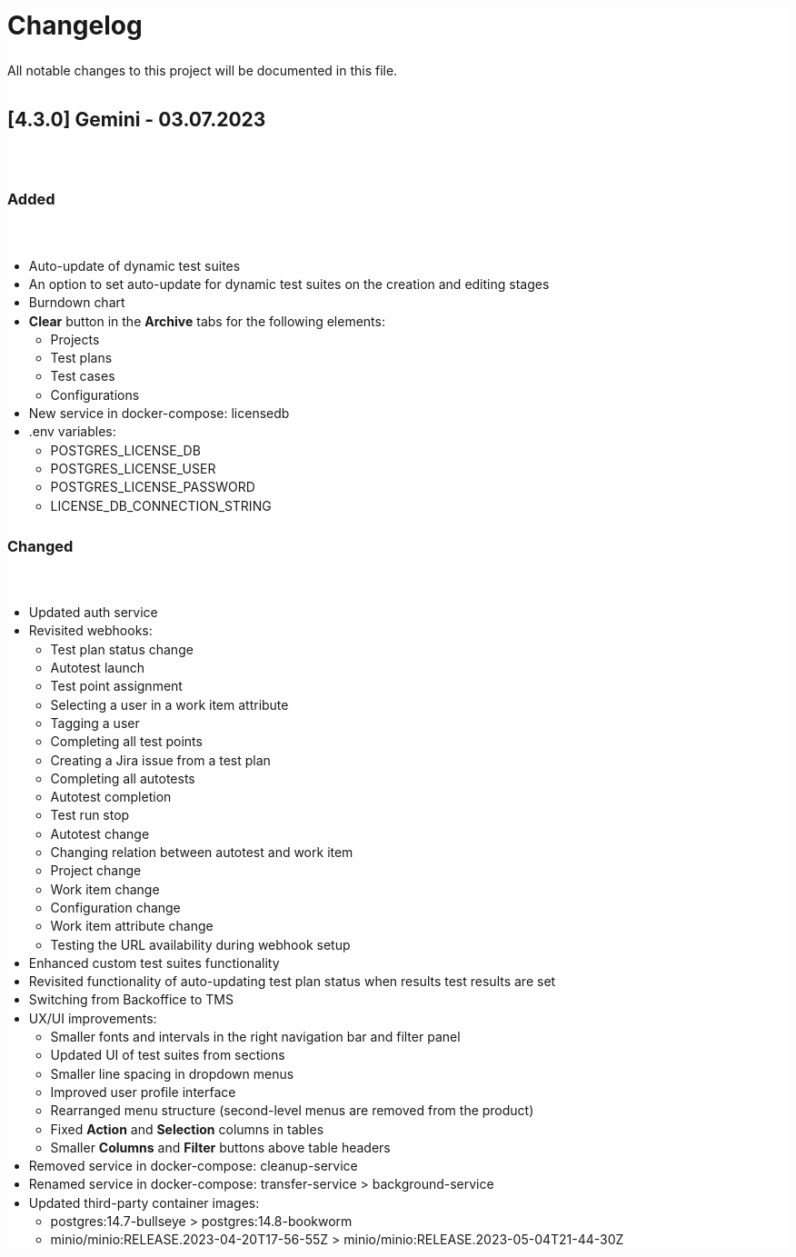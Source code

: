 # Changelog

All notable changes to this project will be documented in this file.

## [4.3.0] Gemini - 03.07.2023
​
### Added
​
 - Auto-update of dynamic test suites
 - An option to set auto-update for dynamic test suites on the creation and editing stages
 - Burndown chart
 - **Clear** button in the **Archive** tabs for the following elements:
   - Projects
   - Test plans
   - Test cases
   - Configurations
 - New service in docker-compose: licensedb
 - .env variables:
   - POSTGRES_LICENSE_DB
   - POSTGRES_LICENSE_USER
   - POSTGRES_LICENSE_PASSWORD
   - LICENSE_DB_CONNECTION_STRING
​
### Changed
​
 - Updated auth service
 - Revisited webhooks:
   - Test plan status change
   - Autotest launch
   - Test point assignment
   - Selecting a user in a work item attribute
   - Tagging a user
   - Completing all test points
   - Creating a Jira issue from a test plan
   - Completing all autotests
   - Autotest completion
   - Test run stop
   - Autotest change
   - Changing relation between autotest and work item
   - Project change
   - Work item change
   - Configuration change
   - Work item attribute change
   - Testing the URL availability during webhook setup
 - Enhanced custom test suites functionality 
 - Revisited functionality of auto-updating test plan status when results test results are set
 - Switching from Backoffice to TMS
 - UX/UI improvements:
   - Smaller fonts and intervals in the right navigation bar and filter panel
   - Updated UI of test suites from sections
   - Smaller line spacing in dropdown menus
   - Improved user profile interface
   - Rearranged menu structure (second-level menus are removed from the product)
   - Fixed **Action** and **Selection** columns in tables
   - Smaller **Columns** and **Filter** buttons above table headers
 - Removed service in docker-compose: cleanup-service
 - Renamed service in docker-compose: transfer-service > background-service
 - Updated third-party container images:
   - postgres:14.7-bullseye > postgres:14.8-bookworm
   - minio/minio:RELEASE.2023-04-20T17-56-55Z > minio/minio:RELEASE.2023-05-04T21-44-30Z